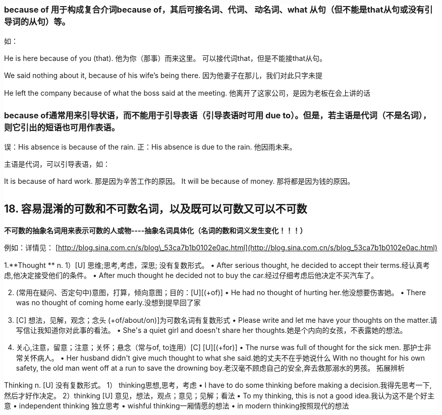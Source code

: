 ### because of 用于构成复合介词because of，其后可接名词、代词、 动名词、what 从句（**但不能是that从句**或没有引导词的从句）等。

如： 

He is here because of you (that). 他为你（那事）而来这里。 可以接代词that，但是不能接that从句。

We said nothing about it, because of his wife’s being there. 因为他妻子在那儿，我们对此只字未提

He left the company because of what the boss said at the meeting. 他离开了这家公司，是因为老板在会上讲的话

### **because of通常用来引导状语，而不能用于引导表语（引导表语时可用 due to）**。**但是，若主语是代词（不是名词），则它引出的短语也可用作表语。**

误：His absence is because of the rain. 
 正：His absence is due to the rain. 他因雨未来。

主语是代词，可以引导表语，如： 

It is because of hard work. 那是因为辛苦工作的原因。
 It will be because of money. 那将都是因为钱的原因。

## 18\. 容易混淆的可数和不可数名词，以及既可以可数又可以不可数

 **不可数的抽象名词用来表示可数的人或物----抽象名词具体化（名词的数和词义发生变化！！！）**

例如：详情见： [http://blog.sina.com.cn/s/blog\_53ca7b1b0102e0ac.html](http://blog.sina.com.cn/s/blog_53ca7b1b0102e0ac.html)

1.**Thought ** n.
 1）[U] 思维;思考,考虑，深思; 没有复数形式。
 • After serious thought, he decided to accept their terms.经认真考虑,他决定接受他们的条件。
 • After much thought he decided not to buy the car.经过仔细考虑后他决定不买汽车了。

2) (常用在疑问、否定句中)意图，打算，倾向意图；目的：[U][(+of)]
 • He had no thought of hurting her.他没想要伤害她。
    • There was no thought of coming home early.没想到提早回了家

 3) [C] 想法，见解，观念；念头 (+of/about/on)]为可数名词有复数形式
 • Please write and let me have your thoughts on the matter.请写信让我知道你对此事的看法。
    • She's a quiet girl and doesn't share her thoughts.她是个内向的女孩，不表露她的想法。
 4) 关心,注意，留意；注意；关怀；悬念（常与of, to连用）[C] [U][(+for)]
 • The nurse was full of thought for the sick men. 那护士非常关怀病人。
    • Her husband didn't give much thought to what she said.她的丈夫不在乎她说什么
    With no thought for his own safety, the old man went off at a run to save the drowning boy.老汉毫不顾虑自己的安全,奔去救那溺水的男孩。
    拓展辨析

 Thinking n. [U] 没有复数形式。
 1） thinking思想,思考，考虑
 • I have to do some thinking before making a decision.我得先思考一下,然后才好作决定。
 2）thinking [U] 意见，想法，观点；意见；见解；看法
 • To my thinking, this is not a good idea.我认为这不是个好主意
 • independent thinking 独立思考
 • wishful thinking一厢情愿的想法
 • in modern thinking按照现代的想法

